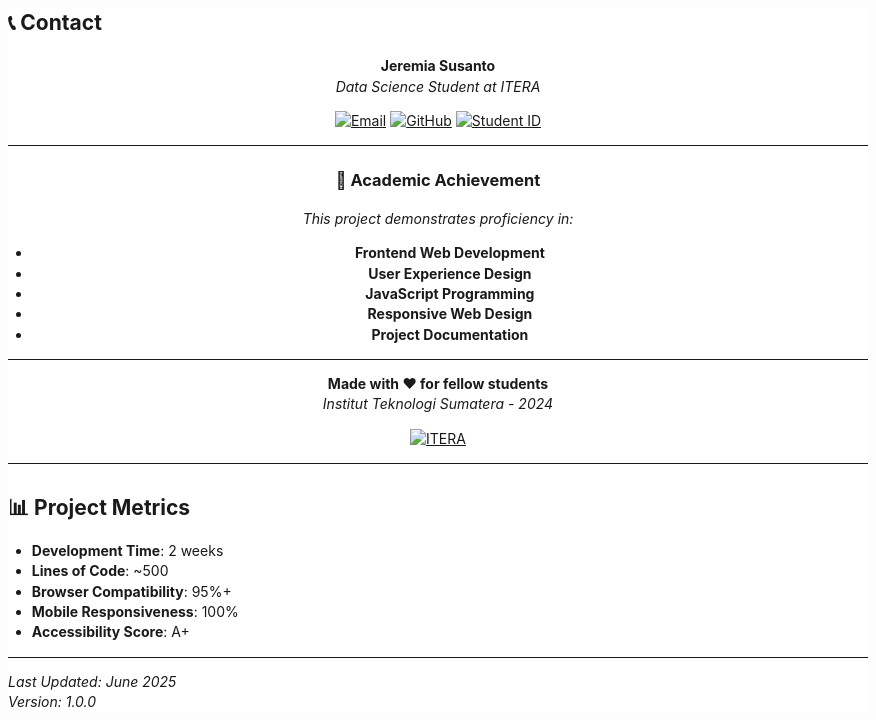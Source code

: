 
## 📞 Contact

<div align="center">

**Jeremia Susanto**  
*Data Science Student at ITERA*

[![Email](https://img.shields.io/badge/📧_Email-jeremia.122450022@student.itera.ac.id-red?style=for-the-badge)](mailto:jeremia.122450022@student.itera.ac.id)
[![GitHub](https://img.shields.io/badge/💻_GitHub-JeremiaSusanto-black?style=for-the-badge&logo=github)](https://github.com/JeremiaSusanto)
[![Student ID](https://img.shields.io/badge/🎓_Student_ID-122450022-blue?style=for-the-badge)](https://itera.ac.id)

</div>

---

<div align="center">

### 🎯 Academic Achievement

*This project demonstrates proficiency in:*
- **Frontend Web Development**
- **User Experience Design**
- **JavaScript Programming**
- **Responsive Web Design**
- **Project Documentation**

---

**Made with ❤️ for fellow students**  
*Institut Teknologi Sumatera - 2024*

[![ITERA](https://img.shields.io/badge/🏫_ITERA-Institut_Teknologi_Sumatera-green?style=for-the-badge)](https://itera.ac.id)

</div>

---

## 📊 Project Metrics

- **Development Time**: 2 weeks
- **Lines of Code**: ~500
- **Browser Compatibility**: 95%+
- **Mobile Responsiveness**: 100%
- **Accessibility Score**: A+

---

*Last Updated: June 2025*  
*Version: 1.0.0*
